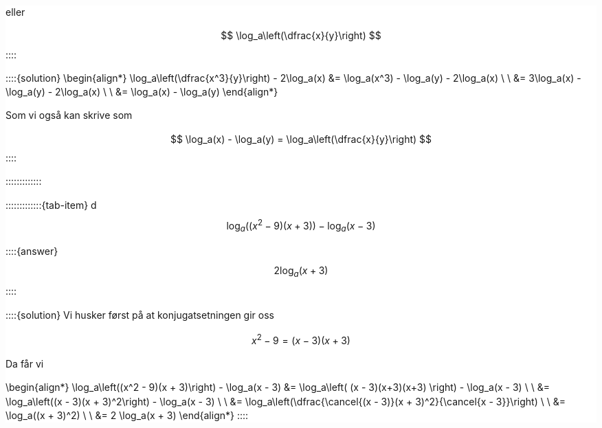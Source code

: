eller 

$$
\log_a\left(\dfrac{x}{y}\right)
$$
::::

::::{solution}
\begin{align*}
\log_a\left(\dfrac{x^3}{y}\right) - 2\log_a(x) &= \log_a(x^3) - \log_a(y) - 2\log_a(x) \\
\\
&= 3\log_a(x) - \log_a(y) - 2\log_a(x) \\
\\
&= \log_a(x) - \log_a(y)
\end{align*}

Som vi også kan skrive som

$$
\log_a(x) - \log_a(y) = \log_a\left(\dfrac{x}{y}\right)
$$
::::

:::::::::::::

:::::::::::::{tab-item} d
$$
\log_a\left((x^2 - 9)(x + 3)\right) - \log_a(x - 3)
$$


::::{answer}
$$
2 \log_a(x + 3)
$$
::::


::::{solution}
Vi husker først på at konjugatsetningen gir oss 

$$
x^2 - 9 = (x - 3)(x + 3)
$$

Da får vi

\begin{align*}
\log_a\left((x^2 - 9)(x + 3)\right) - \log_a(x - 3) &= \log_a\left( (x - 3)(x+3)(x+3) \right) - \log_a(x - 3) \\
\\
&= \log_a\left((x - 3)(x + 3)^2\right) - \log_a(x - 3) \\
\\
&= \log_a\left(\dfrac{\cancel{(x - 3)}(x + 3)^2}{\cancel{x - 3}}\right) \\
\\
&= \log_a((x + 3)^2) \\
\\
&= 2 \log_a(x + 3)
\end{align*}
::::
